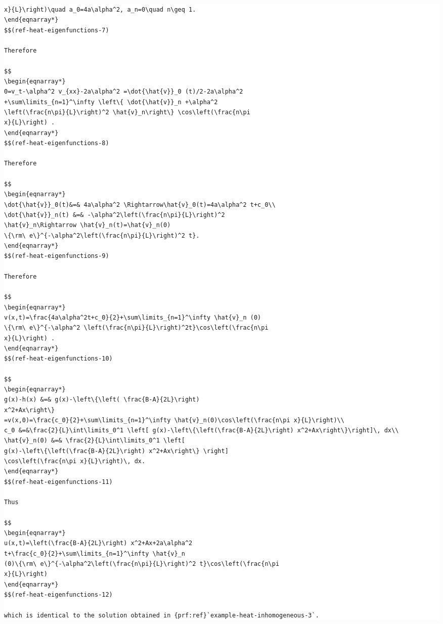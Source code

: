 ````{prf:example}
x}{L}\right)\quad a_0=4a\alpha^2, a_n=0\quad n\geq 1.
\end{eqnarray*}
$$(ref-heat-eigenfunctions-7)

Therefore

$$
\begin{eqnarray*}
0=v_t-\alpha^2 v_{xx}-2a\alpha^2 =\dot{\hat{v}}_0 (t)/2-2a\alpha^2
+\sum\limits_{n=1}^\infty \left\{ \dot{\hat{v}}_n +\alpha^2
\left(\frac{n\pi}{L}\right)^2 \hat{v}_n\right\} \cos\left(\frac{n\pi
x}{L}\right) .
\end{eqnarray*}
$$(ref-heat-eigenfunctions-8)

Therefore

$$
\begin{eqnarray*}
\dot{\hat{v}}_0(t)&=& 4a\alpha^2 \Rightarrow\hat{v}_0(t)=4a\alpha^2 t+c_0\\
\dot{\hat{v}}_n(t) &=& -\alpha^2\left(\frac{n\pi}{L}\right)^2
\hat{v}_n\Rightarrow \hat{v}_n(t)=\hat{v}_n(0)
\{\rm\ e\}^{-\alpha^2\left(\frac{n\pi}{L}\right)^2 t}.
\end{eqnarray*}
$$(ref-heat-eigenfunctions-9)

Therefore

$$
\begin{eqnarray*}
v(x,t)=\frac{4a\alpha^2t+c_0}{2}+\sum\limits_{n=1}^\infty \hat{v}_n (0)
\{\rm\ e\}^{-\alpha^2 \left(\frac{n\pi}{L}\right)^2t}\cos\left(\frac{n\pi
x}{L}\right) .
\end{eqnarray*}
$$(ref-heat-eigenfunctions-10)

$$
\begin{eqnarray*}
g(x)-h(x) &=& g(x)-\left\{\left( \frac{B-A}{2L}\right)
x^2+Ax\right\}
=v(x,0)=\frac{c_0}{2}+\sum\limits_{n=1}^\infty \hat{v}_n(0)\cos\left(\frac{n\pi x}{L}\right)\\
c_0 &=&\frac{2}{L}\int\limits_0^1 \left[ g(x)-\left\{\left(\frac{B-A}{2L}\right) x^2+Ax\right\}\right]\, dx\\
\hat{v}_n(0) &=& \frac{2}{L}\int\limits_0^1 \left[
g(x)-\left\{\left(\frac{B-A}{2L}\right) x^2+Ax\right\} \right]
\cos\left(\frac{n\pi x}{L}\right)\, dx.
\end{eqnarray*}
$$(ref-heat-eigenfunctions-11)

Thus

$$
\begin{eqnarray*}
u(x,t)=\left(\frac{B-A}{2L}\right) x^2+Ax+2a\alpha^2
t+\frac{c_0}{2}+\sum\limits_{n=1}^\infty \hat{v}_n
(0)\{\rm\ e\}^{-\alpha^2\left(\frac{n\pi}{L}\right)^2 t}\cos\left(\frac{n\pi
x}{L}\right)
\end{eqnarray*}
$$(ref-heat-eigenfunctions-12)

which is identical to the solution obtained in {prf:ref}`example-heat-inhomogeneous-3`.

````
